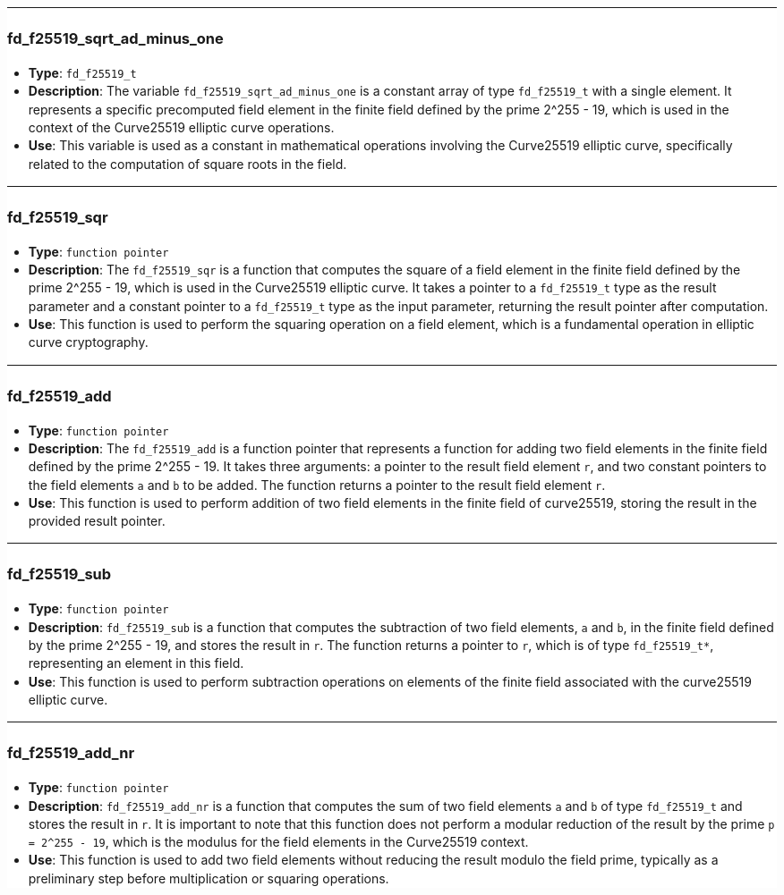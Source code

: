 
---
### fd\_f25519\_sqrt\_ad\_minus\_one
- **Type**: `fd_f25519_t`
- **Description**: The variable `fd_f25519_sqrt_ad_minus_one` is a constant array of type `fd_f25519_t` with a single element. It represents a specific precomputed field element in the finite field defined by the prime 2^255 - 19, which is used in the context of the Curve25519 elliptic curve operations.
- **Use**: This variable is used as a constant in mathematical operations involving the Curve25519 elliptic curve, specifically related to the computation of square roots in the field.


---
### fd\_f25519\_sqr
- **Type**: `function pointer`
- **Description**: The `fd_f25519_sqr` is a function that computes the square of a field element in the finite field defined by the prime 2^255 - 19, which is used in the Curve25519 elliptic curve. It takes a pointer to a `fd_f25519_t` type as the result parameter and a constant pointer to a `fd_f25519_t` type as the input parameter, returning the result pointer after computation.
- **Use**: This function is used to perform the squaring operation on a field element, which is a fundamental operation in elliptic curve cryptography.


---
### fd\_f25519\_add
- **Type**: `function pointer`
- **Description**: The `fd_f25519_add` is a function pointer that represents a function for adding two field elements in the finite field defined by the prime 2^255 - 19. It takes three arguments: a pointer to the result field element `r`, and two constant pointers to the field elements `a` and `b` to be added. The function returns a pointer to the result field element `r`.
- **Use**: This function is used to perform addition of two field elements in the finite field of curve25519, storing the result in the provided result pointer.


---
### fd\_f25519\_sub
- **Type**: `function pointer`
- **Description**: `fd_f25519_sub` is a function that computes the subtraction of two field elements, `a` and `b`, in the finite field defined by the prime 2^255 - 19, and stores the result in `r`. The function returns a pointer to `r`, which is of type `fd_f25519_t*`, representing an element in this field.
- **Use**: This function is used to perform subtraction operations on elements of the finite field associated with the curve25519 elliptic curve.


---
### fd\_f25519\_add\_nr
- **Type**: `function pointer`
- **Description**: `fd_f25519_add_nr` is a function that computes the sum of two field elements `a` and `b` of type `fd_f25519_t` and stores the result in `r`. It is important to note that this function does not perform a modular reduction of the result by the prime `p = 2^255 - 19`, which is the modulus for the field elements in the Curve25519 context.
- **Use**: This function is used to add two field elements without reducing the result modulo the field prime, typically as a preliminary step before multiplication or squaring operations.
